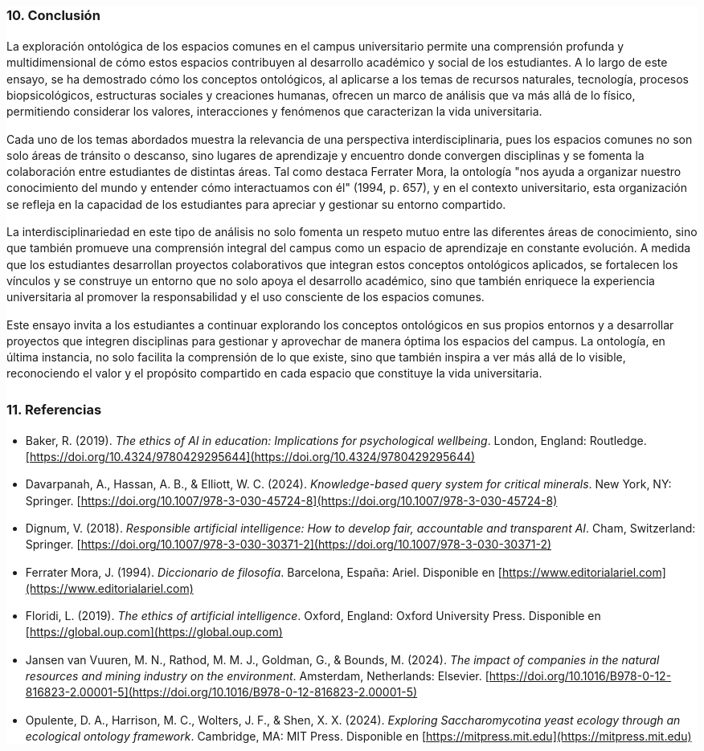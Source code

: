 ### **10. Conclusión**

La exploración ontológica de los espacios comunes en el campus universitario permite una comprensión profunda y multidimensional de cómo estos espacios contribuyen al desarrollo académico y social de los estudiantes. A lo largo de este ensayo, se ha demostrado cómo los conceptos ontológicos, al aplicarse a los temas de recursos naturales, tecnología, procesos biopsicológicos, estructuras sociales y creaciones humanas, ofrecen un marco de análisis que va más allá de lo físico, permitiendo considerar los valores, interacciones y fenómenos que caracterizan la vida universitaria.

Cada uno de los temas abordados muestra la relevancia de una perspectiva interdisciplinaria, pues los espacios comunes no son solo áreas de tránsito o descanso, sino lugares de aprendizaje y encuentro donde convergen disciplinas y se fomenta la colaboración entre estudiantes de distintas áreas. Tal como destaca Ferrater Mora, la ontología "nos ayuda a organizar nuestro conocimiento del mundo y entender cómo interactuamos con él" (1994, p. 657), y en el contexto universitario, esta organización se refleja en la capacidad de los estudiantes para apreciar y gestionar su entorno compartido.

La interdisciplinariedad en este tipo de análisis no solo fomenta un respeto mutuo entre las diferentes áreas de conocimiento, sino que también promueve una comprensión integral del campus como un espacio de aprendizaje en constante evolución. A medida que los estudiantes desarrollan proyectos colaborativos que integran estos conceptos ontológicos aplicados, se fortalecen los vínculos y se construye un entorno que no solo apoya el desarrollo académico, sino que también enriquece la experiencia universitaria al promover la responsabilidad y el uso consciente de los espacios comunes.

Este ensayo invita a los estudiantes a continuar explorando los conceptos ontológicos en sus propios entornos y a desarrollar proyectos que integren disciplinas para gestionar y aprovechar de manera óptima los espacios del campus. La ontología, en última instancia, no solo facilita la comprensión de lo que existe, sino que también inspira a ver más allá de lo visible, reconociendo el valor y el propósito compartido en cada espacio que constituye la vida universitaria.

### **11. Referencias**

- Baker, R. (2019). *The ethics of AI in education: Implications for psychological wellbeing*. London, England: Routledge. [https://doi.org/10.4324/9780429295644](https://doi.org/10.4324/9780429295644)

- Davarpanah, A., Hassan, A. B., & Elliott, W. C. (2024). *Knowledge-based query system for critical minerals*. New York, NY: Springer. [https://doi.org/10.1007/978-3-030-45724-8](https://doi.org/10.1007/978-3-030-45724-8)

- Dignum, V. (2018). *Responsible artificial intelligence: How to develop fair, accountable and transparent AI*. Cham, Switzerland: Springer. [https://doi.org/10.1007/978-3-030-30371-2](https://doi.org/10.1007/978-3-030-30371-2)

- Ferrater Mora, J. (1994). *Diccionario de filosofía*. Barcelona, España: Ariel. Disponible en [https://www.editorialariel.com](https://www.editorialariel.com)

- Floridi, L. (2019). *The ethics of artificial intelligence*. Oxford, England: Oxford University Press. Disponible en [https://global.oup.com](https://global.oup.com)

- Jansen van Vuuren, M. N., Rathod, M. M. J., Goldman, G., & Bounds, M. (2024). *The impact of companies in the natural resources and mining industry on the environment*. Amsterdam, Netherlands: Elsevier. [https://doi.org/10.1016/B978-0-12-816823-2.00001-5](https://doi.org/10.1016/B978-0-12-816823-2.00001-5)

- Opulente, D. A., Harrison, M. C., Wolters, J. F., & Shen, X. X. (2024). *Exploring Saccharomycotina yeast ecology through an ecological ontology framework*. Cambridge, MA: MIT Press. Disponible en [https://mitpress.mit.edu](https://mitpress.mit.edu)
